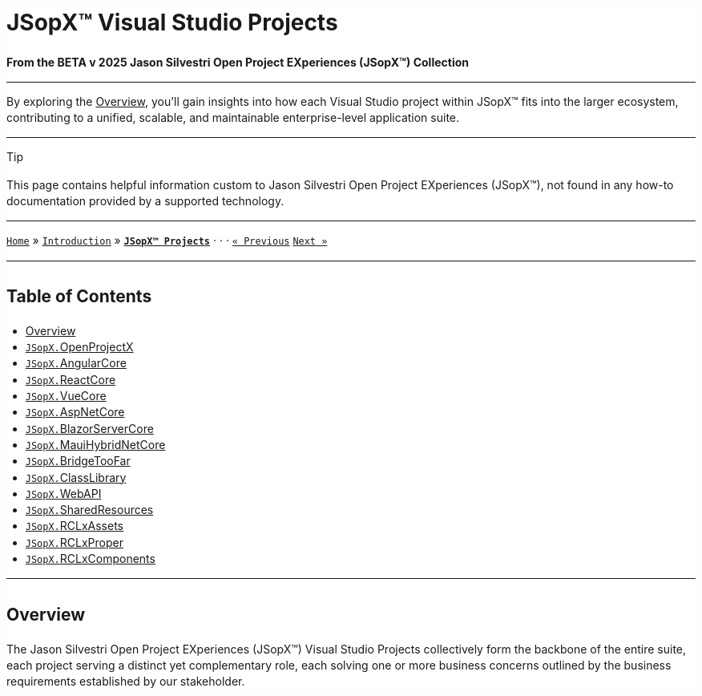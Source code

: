 # JSopX™ Visual Studio Projects

**From the ﻿BETA v 2025 Jason Silvestri Open Project EXperiences (JSopX™) Collection**

---

By exploring the [Overview](#overview), you’ll gain insights into how each Visual Studio project within JSopX™ fits into the larger ecosystem, contributing to a unified, scalable, and maintainable enterprise-level application suite.

---

> [!TIP]
>
> This page contains helpful information custom to Jason Silvestri Open Project EXperiences (JSopX™), not found in any how-to documentation provided by a supported technology.
>

---

[`Home`](../OpenProjects/jsopx.BridgeTooFar/README.md) » [`Introduction`](../Introduction/) »  [**`JSopX™ Projects`**](../OpenProjects/)  · · · [`« Previous`](../Introduction/JSopxDevelopmentStandards.md) [`Next »`](../Introduction/JSopxProjectsFamilies.md)

---

## Table of Contents

- [Overview](#overview)
- [`JSopX.`OpenProjectX](#jsopxopenprojectx)
- [`JSopX.`AngularCore](#jsopxangularcore)
- [`JSopX.`ReactCore](#jsopxreactcore)
- [`JSopX.`VueCore](#jsopxvuecore)
- [`JSopX.`AspNetCore](#jsopxaspnetcore)
- [`JSopX.`BlazorServerCore](#jsopxblazorservercore)
- [`JSopX.`MauiHybridNetCore](#jsopxmauihybridnetcore)
- [`JSopX.`BridgeTooFar](#jsopxbridgetoofar)
- [`JSopX.`ClassLibrary](#jsopxclasslibrary)
- [`JSopX.`WebAPI](#jsopxwebapi)
- [`JSopX.`SharedResources](#jsopxsharedresources)
- [`JSopX.`RCLxAssets](#jsopxrclxassets)
- [`JSopX.`RCLxProper](#jsopxrclxproper)
- [`JSopX.`RCLxComponents](#jsopxrclxcomponents)

---

## **Overview**  
The Jason Silvestri Open Project EXperiences (JSopX™) Visual Studio Projects collectively form the backbone of the entire suite, each project serving a distinct yet complementary role, each solving one or more business concerns outlined by the business requirements established by our stakeholder. 
